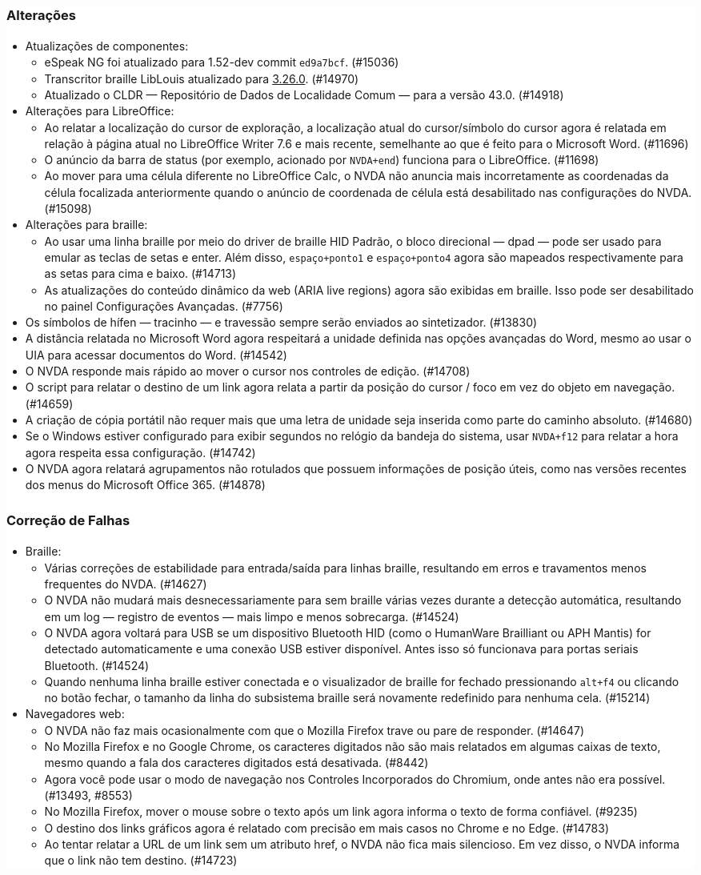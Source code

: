 ### Alterações

* Atualizações de componentes:
  * eSpeak NG foi atualizado para 1.52-dev commit `ed9a7bcf`. (#15036)
  * Transcritor braille LibLouis atualizado para [3.26.0](https://github.com/liblouis/liblouis/releases/tag/v3.26.0). (#14970)
  * Atualizado o CLDR — Repositório de Dados de Localidade Comum — para a versão 43.0. (#14918)
* Alterações para LibreOffice:
  * Ao relatar a localização do cursor de exploração, a localização atual do cursor/símbolo do cursor agora é relatada em relação à página atual no LibreOffice Writer 7.6 e mais recente, semelhante ao que é feito para o Microsoft Word. (#11696)
  * O anúncio da barra de status (por exemplo, acionado por `NVDA+end`) funciona para o LibreOffice. (#11698)
  * Ao mover para uma célula diferente no LibreOffice Calc, o NVDA não anuncia mais incorretamente as coordenadas da célula focalizada anteriormente quando o anúncio de coordenada de célula está desabilitado nas configurações do NVDA. (#15098)
* Alterações para braille:
  * Ao usar uma linha braille por meio do driver de braille HID Padrão, o bloco direcional — dpad — pode ser usado para emular as teclas de setas e enter.
  Além disso, `espaço+ponto1` e `espaço+ponto4` agora são mapeados respectivamente para as setas para cima e baixo. (#14713)
  * As atualizações do conteúdo dinâmico da web (ARIA live regions) agora são exibidas em braille.
  Isso pode ser desabilitado no painel Configurações Avançadas. (#7756)
* Os símbolos de hífen — tracinho — e travessão sempre serão enviados ao sintetizador. (#13830)
* A distância relatada no Microsoft Word agora respeitará a unidade definida nas opções avançadas do Word, mesmo ao usar o UIA para acessar documentos do Word. (#14542)
* O NVDA responde mais rápido ao mover o cursor nos controles de edição. (#14708)
* O script para relatar o destino de um link agora relata a partir da posição do cursor / foco em vez do objeto em navegação. (#14659)
* A criação de cópia portátil não requer mais que uma letra de unidade seja inserida como parte do caminho absoluto. (#14680)
* Se o Windows estiver configurado para exibir segundos no relógio da bandeja do sistema, usar `NVDA+f12` para relatar a hora agora respeita essa configuração. (#14742)
* O NVDA agora relatará agrupamentos não rotulados que possuem informações de posição úteis, como nas versões recentes dos menus do Microsoft Office 365. (#14878)

### Correção de Falhas

* Braille:
  * Várias correções de estabilidade para entrada/saída para linhas braille, resultando em erros e travamentos menos frequentes do NVDA. (#14627)
  * O NVDA não mudará mais desnecessariamente para sem braille várias vezes durante a detecção automática, resultando em um log — registro de eventos — mais limpo e menos sobrecarga. (#14524)
  * O NVDA agora voltará para USB se um dispositivo Bluetooth HID (como o HumanWare Brailliant ou APH Mantis) for detectado automaticamente e uma conexão USB estiver disponível.
  Antes isso só funcionava para portas seriais Bluetooth. (#14524)
  * Quando nenhuma linha braille estiver conectada e o visualizador de braille for fechado pressionando `alt+f4` ou clicando no botão fechar, o tamanho da linha do subsistema braille será novamente redefinido para nenhuma cela. (#15214)
* Navegadores web:
  * O NVDA não faz mais ocasionalmente com que o Mozilla Firefox trave ou pare de responder. (#14647)
  * No Mozilla Firefox e no Google Chrome, os caracteres digitados não são mais relatados em algumas caixas de texto, mesmo quando a fala dos caracteres digitados está desativada. (#8442)
  * Agora você pode usar o modo de navegação nos Controles Incorporados do Chromium, onde antes não era possível. (#13493, #8553)
  * No Mozilla Firefox, mover o mouse sobre o texto após um link agora informa o texto de forma confiável. (#9235)
  * O destino dos links gráficos agora é relatado com precisão em mais casos no Chrome e no Edge. (#14783)
  * Ao tentar relatar a URL de um link sem um atributo href, o NVDA não fica mais silencioso.
  Em vez disso, o NVDA informa que o link não tem destino. (#14723)